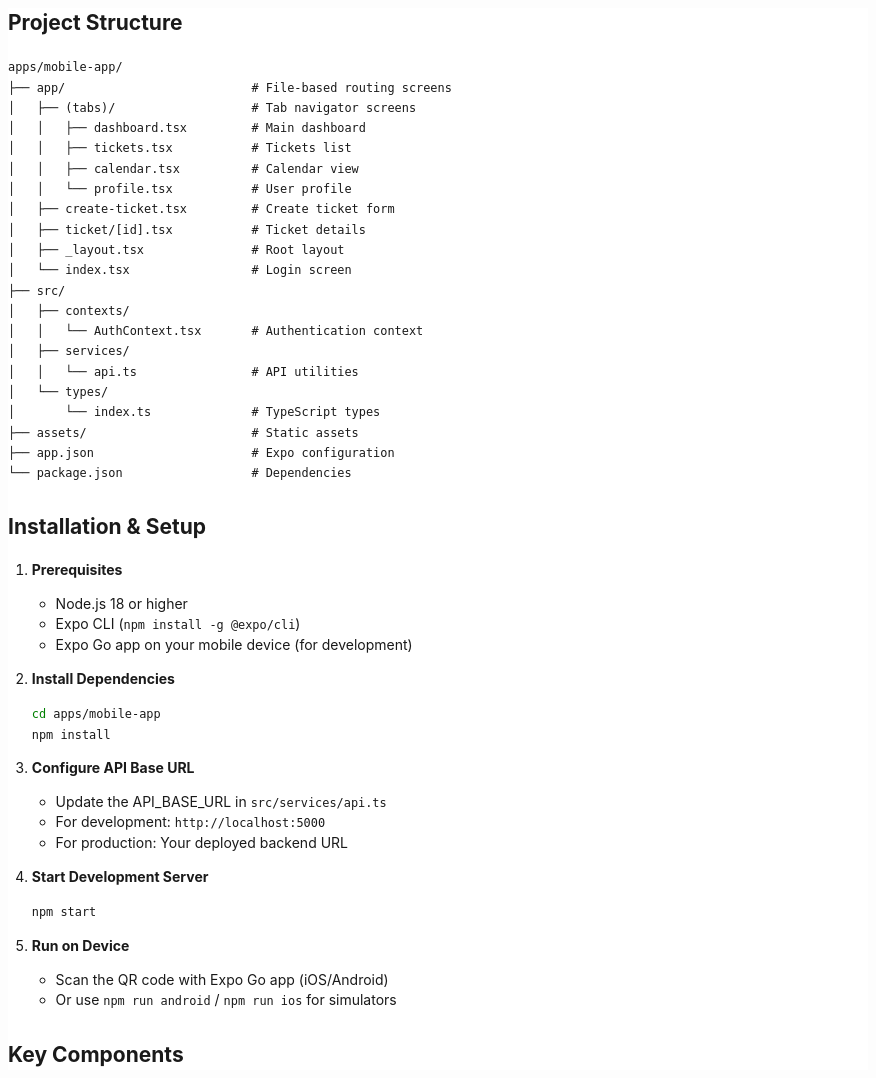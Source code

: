 ## Project Structure

```
apps/mobile-app/
├── app/                          # File-based routing screens
│   ├── (tabs)/                   # Tab navigator screens
│   │   ├── dashboard.tsx         # Main dashboard
│   │   ├── tickets.tsx           # Tickets list
│   │   ├── calendar.tsx          # Calendar view
│   │   └── profile.tsx           # User profile
│   ├── create-ticket.tsx         # Create ticket form
│   ├── ticket/[id].tsx           # Ticket details
│   ├── _layout.tsx               # Root layout
│   └── index.tsx                 # Login screen
├── src/
│   ├── contexts/
│   │   └── AuthContext.tsx       # Authentication context
│   ├── services/
│   │   └── api.ts                # API utilities
│   └── types/
│       └── index.ts              # TypeScript types
├── assets/                       # Static assets
├── app.json                      # Expo configuration
└── package.json                  # Dependencies
```

## Installation & Setup

1. **Prerequisites**
   - Node.js 18 or higher
   - Expo CLI (`npm install -g @expo/cli`)
   - Expo Go app on your mobile device (for development)

2. **Install Dependencies**
   ```bash
   cd apps/mobile-app
   npm install
   ```

3. **Configure API Base URL**
   - Update the API_BASE_URL in `src/services/api.ts`
   - For development: `http://localhost:5000`
   - For production: Your deployed backend URL

4. **Start Development Server**
   ```bash
   npm start
   ```

5. **Run on Device**
   - Scan the QR code with Expo Go app (iOS/Android)
   - Or use `npm run android` / `npm run ios` for simulators

## Key Components

